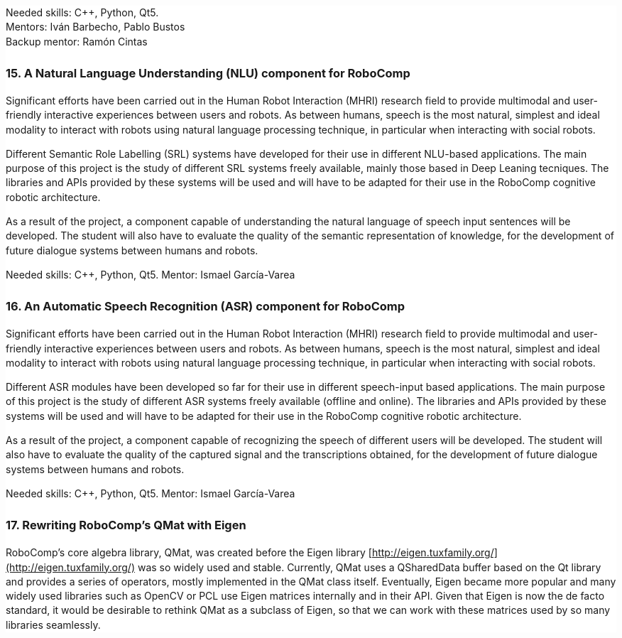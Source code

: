 Needed skills: C++, Python, Qt5.  
Mentors: Iván Barbecho, Pablo Bustos  
Backup mentor: Ramón Cintas  

### 15\. A Natural Language Understanding (NLU) component for RoboComp

Significant efforts have been carried out in the Human Robot Interaction (MHRI) research field to provide multimodal and user-friendly interactive experiences between users and robots. As between humans, speech is the most natural, simplest and ideal modality to interact with robots using natural language processing technique, in particular when interacting with social robots.

Different Semantic Role Labelling (SRL) systems have developed for their use in different   NLU-based applications. The main purpose of this project is the study of different SRL systems freely available, mainly those based in Deep Leaning tecniques. The libraries and APIs provided by these systems will be used and will have to be adapted for their use in the RoboComp cognitive robotic architecture.

As a result of the project, a component capable of understanding the natural language of speech input sentences will be developed. The student will also have to evaluate the quality of the semantic representation of knowledge, for the development of future dialogue systems between humans and robots.

Needed skills: C++, Python, Qt5.
Mentor: Ismael García-Varea  

### 16\. An Automatic Speech Recognition (ASR) component for RoboComp

Significant efforts have been carried out in the Human Robot Interaction (MHRI) research field to provide multimodal and user-friendly interactive experiences between users and robots. As between humans, speech is the most natural, simplest and ideal modality to interact with robots using natural language processing technique, in particular when interacting with social robots.

Different ASR modules have been developed so far for their use in different speech-input based applications. The main purpose of this project is the study of different ASR systems freely available (offline and online). The libraries and APIs provided by these systems will be used and will have to be adapted for their use in the RoboComp cognitive robotic architecture.

As a result of the project, a component capable of recognizing the speech of different users will be developed. The student will also have to evaluate the quality of the captured signal and the transcriptions obtained, for the development of future dialogue systems between humans and robots.

Needed skills: C++, Python, Qt5.
Mentor: Ismael García-Varea  

### 17\. Rewriting RoboComp’s QMat with Eigen

RoboComp’s core algebra library, QMat, was created before the Eigen library [http://eigen.tuxfamily.org/](http://eigen.tuxfamily.org/) was so widely used and stable. Currently, QMat uses a QSharedData buffer based on the Qt library and provides a series of operators, mostly implemented in the QMat class itself. Eventually, Eigen became more popular and many widely used libraries such as OpenCV or PCL use Eigen matrices internally and in their API. Given that Eigen is now the de facto standard, it would be desirable to rethink QMat as a subclass of Eigen, so that we can work with these matrices used by so many libraries seamlessly.
